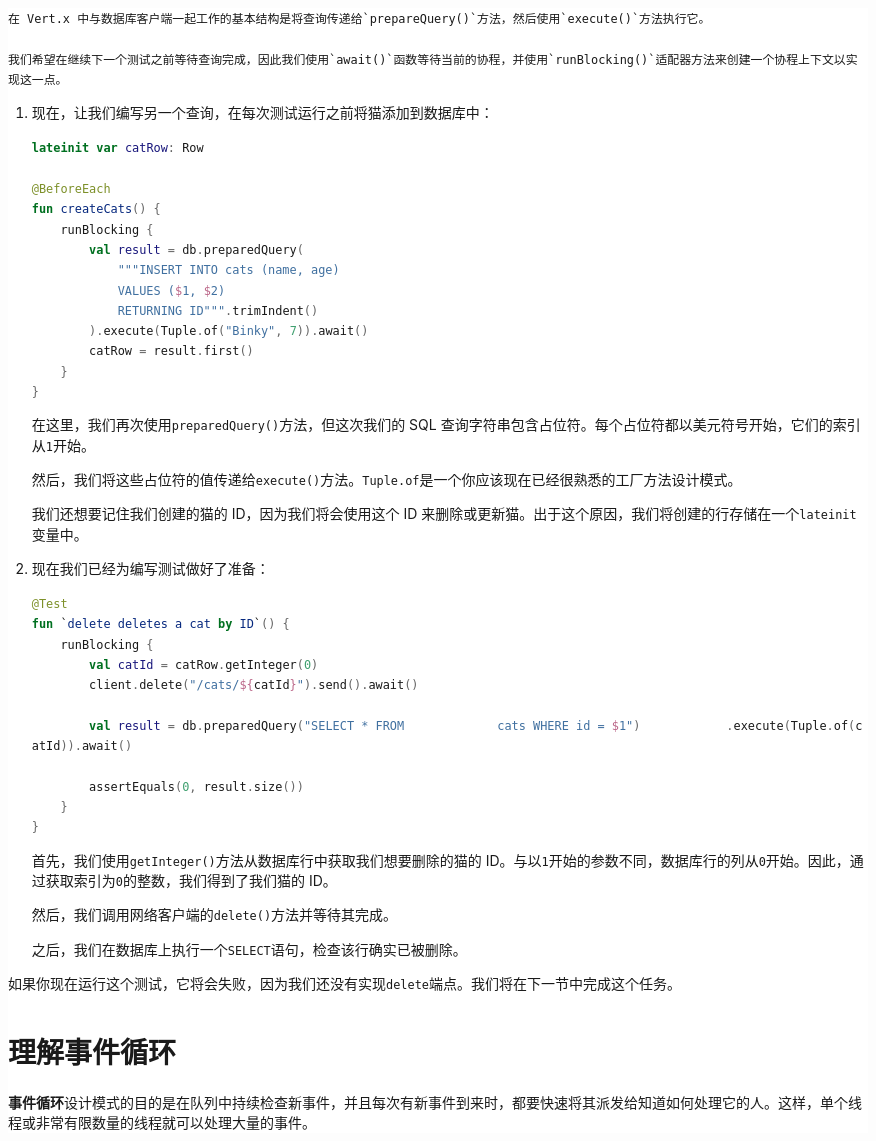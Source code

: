     在 Vert.x 中与数据库客户端一起工作的基本结构是将查询传递给`prepareQuery()`方法，然后使用`execute()`方法执行它。

    我们希望在继续下一个测试之前等待查询完成，因此我们使用`await()`函数等待当前的协程，并使用`runBlocking()`适配器方法来创建一个协程上下文以实现这一点。

1.  现在，让我们编写另一个查询，在每次测试运行之前将猫添加到数据库中：

    ```kt
    lateinit var catRow: Row

    @BeforeEach
    fun createCats() {
        runBlocking {
            val result = db.preparedQuery(
                """INSERT INTO cats (name, age) 
                VALUES ($1, $2) 
                RETURNING ID""".trimIndent()
            ).execute(Tuple.of("Binky", 7)).await()
            catRow = result.first()
        }
    }
    ```

    在这里，我们再次使用`preparedQuery()`方法，但这次我们的 SQL 查询字符串包含占位符。每个占位符都以美元符号开始，它们的索引从`1`开始。

    然后，我们将这些占位符的值传递给`execute()`方法。`Tuple.of`是一个你应该现在已经很熟悉的工厂方法设计模式。

    我们还想要记住我们创建的猫的 ID，因为我们将会使用这个 ID 来删除或更新猫。出于这个原因，我们将创建的行存储在一个`lateinit`变量中。

1.  现在我们已经为编写测试做好了准备：

    ```kt
    @Test
    fun `delete deletes a cat by ID`() {
        runBlocking {
            val catId = catRow.getInteger(0)
            client.delete("/cats/${catId}").send().await()

            val result = db.preparedQuery("SELECT * FROM             cats WHERE id = $1")            .execute(Tuple.of(catId)).await()

            assertEquals(0, result.size())
        }
    }
    ```

    首先，我们使用`getInteger()`方法从数据库行中获取我们想要删除的猫的 ID。与以`1`开始的参数不同，数据库行的列从`0`开始。因此，通过获取索引为`0`的整数，我们得到了我们猫的 ID。

    然后，我们调用网络客户端的`delete()`方法并等待其完成。

    之后，我们在数据库上执行一个`SELECT`语句，检查该行确实已被删除。

如果你现在运行这个测试，它将会失败，因为我们还没有实现`delete`端点。我们将在下一节中完成这个任务。

# 理解事件循环

**事件循环**设计模式的目的是在队列中持续检查新事件，并且每次有新事件到来时，都要快速将其派发给知道如何处理它的人。这样，单个线程或非常有限数量的线程就可以处理大量的事件。
